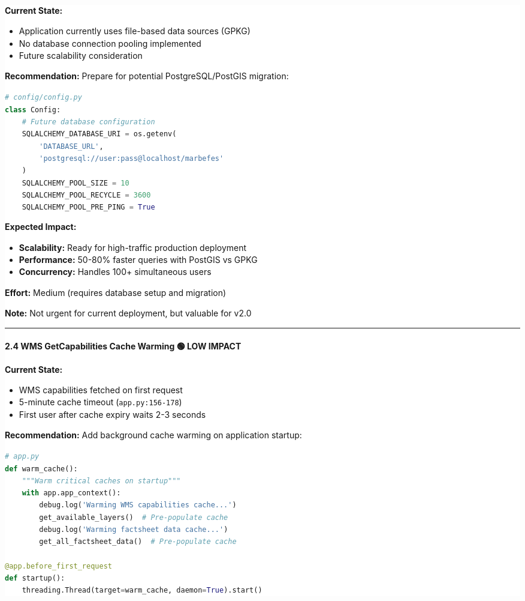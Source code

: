**Current State:**
- Application currently uses file-based data sources (GPKG)
- No database connection pooling implemented
- Future scalability consideration

**Recommendation:**
Prepare for potential PostgreSQL/PostGIS migration:

```python
# config/config.py
class Config:
    # Future database configuration
    SQLALCHEMY_DATABASE_URI = os.getenv(
        'DATABASE_URL',
        'postgresql://user:pass@localhost/marbefes'
    )
    SQLALCHEMY_POOL_SIZE = 10
    SQLALCHEMY_POOL_RECYCLE = 3600
    SQLALCHEMY_POOL_PRE_PING = True
```

**Expected Impact:**
- **Scalability:** Ready for high-traffic production deployment
- **Performance:** 50-80% faster queries with PostGIS vs GPKG
- **Concurrency:** Handles 100+ simultaneous users

**Effort:** Medium (requires database setup and migration)

**Note:** Not urgent for current deployment, but valuable for v2.0

---

#### 2.4 WMS GetCapabilities Cache Warming 🟢 **LOW IMPACT**

**Current State:**
- WMS capabilities fetched on first request
- 5-minute cache timeout (`app.py:156-178`)
- First user after cache expiry waits 2-3 seconds

**Recommendation:**
Add background cache warming on application startup:

```python
# app.py
def warm_cache():
    """Warm critical caches on startup"""
    with app.app_context():
        debug.log('Warming WMS capabilities cache...')
        get_available_layers()  # Pre-populate cache
        debug.log('Warming factsheet data cache...')
        get_all_factsheet_data()  # Pre-populate cache

@app.before_first_request
def startup():
    threading.Thread(target=warm_cache, daemon=True).start()
```
